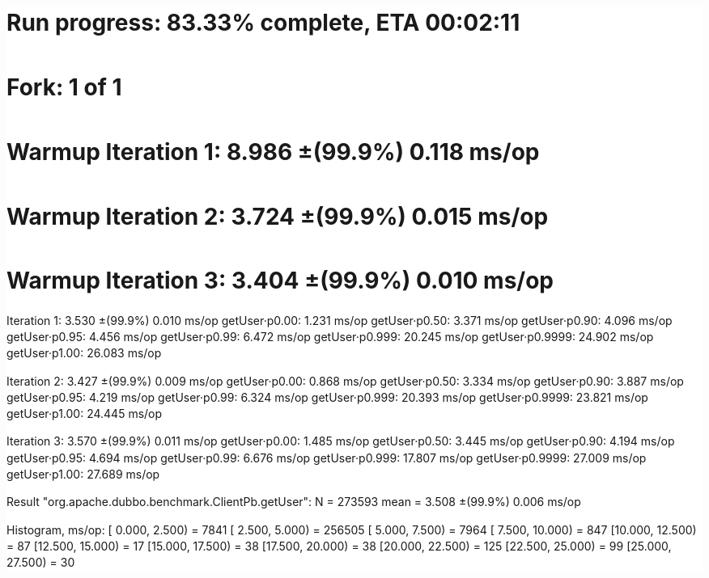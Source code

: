 # Run progress: 83.33% complete, ETA 00:02:11
# Fork: 1 of 1
# Warmup Iteration   1: 8.986 ±(99.9%) 0.118 ms/op
# Warmup Iteration   2: 3.724 ±(99.9%) 0.015 ms/op
# Warmup Iteration   3: 3.404 ±(99.9%) 0.010 ms/op
Iteration   1: 3.530 ±(99.9%) 0.010 ms/op
                 getUser·p0.00:   1.231 ms/op
                 getUser·p0.50:   3.371 ms/op
                 getUser·p0.90:   4.096 ms/op
                 getUser·p0.95:   4.456 ms/op
                 getUser·p0.99:   6.472 ms/op
                 getUser·p0.999:  20.245 ms/op
                 getUser·p0.9999: 24.902 ms/op
                 getUser·p1.00:   26.083 ms/op

Iteration   2: 3.427 ±(99.9%) 0.009 ms/op
                 getUser·p0.00:   0.868 ms/op
                 getUser·p0.50:   3.334 ms/op
                 getUser·p0.90:   3.887 ms/op
                 getUser·p0.95:   4.219 ms/op
                 getUser·p0.99:   6.324 ms/op
                 getUser·p0.999:  20.393 ms/op
                 getUser·p0.9999: 23.821 ms/op
                 getUser·p1.00:   24.445 ms/op

Iteration   3: 3.570 ±(99.9%) 0.011 ms/op
                 getUser·p0.00:   1.485 ms/op
                 getUser·p0.50:   3.445 ms/op
                 getUser·p0.90:   4.194 ms/op
                 getUser·p0.95:   4.694 ms/op
                 getUser·p0.99:   6.676 ms/op
                 getUser·p0.999:  17.807 ms/op
                 getUser·p0.9999: 27.009 ms/op
                 getUser·p1.00:   27.689 ms/op



Result "org.apache.dubbo.benchmark.ClientPb.getUser":
  N = 273593
  mean =      3.508 ±(99.9%) 0.006 ms/op

  Histogram, ms/op:
    [ 0.000,  2.500) = 7841 
    [ 2.500,  5.000) = 256505 
    [ 5.000,  7.500) = 7964 
    [ 7.500, 10.000) = 847 
    [10.000, 12.500) = 87 
    [12.500, 15.000) = 17 
    [15.000, 17.500) = 38 
    [17.500, 20.000) = 38 
    [20.000, 22.500) = 125 
    [22.500, 25.000) = 99 
    [25.000, 27.500) = 30 
